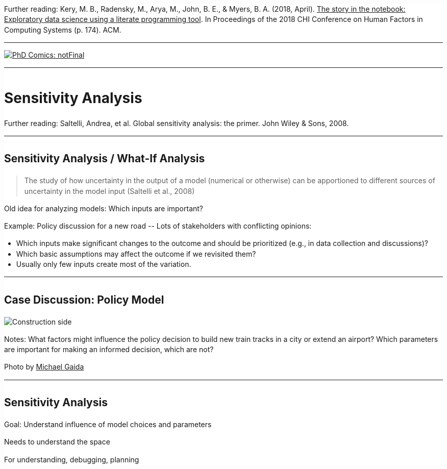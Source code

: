 

Further reading: Kery, M. B., Radensky, M., Arya, M., John, B. E., & Myers, B. A. (2018, April). [The story in the notebook: Exploratory data science using a literate programming tool](https://dl.acm.org/citation.cfm?id=3173748). In Proceedings of the 2018 CHI Conference on Human Factors in Computing Systems (p. 174). ACM.

----
[![PhD Comics: notFinal](http://www.phdcomics.com/comics/archive/phd101212s.gif)](http://phdcomics.com/comics/archive.php?comicid=1531)

---
# Sensitivity Analysis



Further reading: Saltelli, Andrea, et al. Global sensitivity analysis: the primer. John Wiley & Sons, 2008.

----
## Sensitivity Analysis / What-If Analysis

> The study of how uncertainty in the output of a model (numerical or otherwise) can be apportioned to different sources of uncertainty in the model input (Saltelli et al., 2008)

Old idea for analyzing models: Which inputs are important?

Example: Policy discussion for a new road -- Lots of stakeholders with conflicting opinions:
* Which inputs make significant changes to the outcome and should be prioritized (e.g., in data collection and discussions)?
* Which basic assumptions may affect the outcome if we revisited them?
* Usually only few inputs create most of the variation.

----
## Case Discussion: Policy Model

![Construction side](construction.jpg)

Notes:
What factors might influence the policy decision to build new train tracks in a city or extend an airport?
Which parameters are important for making an informed decision, which are not?

Photo by [Michael Gaida](https://pixabay.com/photos/site-demolition-work-demolition-3688262/)

----
## Sensitivity Analysis 

Goal: Understand influence of model choices and parameters

Needs to understand the space

For understanding, debugging, planning
